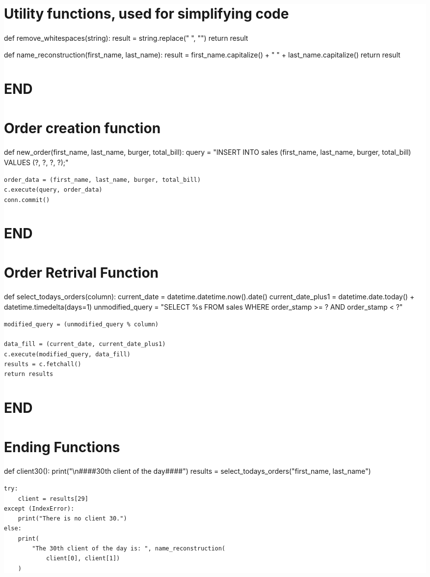 
# Utility functions, used for simplifying code
def remove_whitespaces(string):
    result = string.replace(" ", "")
    return result


def name_reconstruction(first_name, last_name):
    result = first_name.capitalize() + " " + last_name.capitalize()
    return result


# END

# Order creation function
def new_order(first_name, last_name, burger, total_bill):
    query = "INSERT INTO sales (first_name, last_name, burger, total_bill) VALUES (?, ?, ?, ?);"

    order_data = (first_name, last_name, burger, total_bill)
    c.execute(query, order_data)
    conn.commit()
# END

# Order Retrival Function


def select_todays_orders(column):
    current_date = datetime.datetime.now().date()
    current_date_plus1 = datetime.date.today() + datetime.timedelta(days=1)
    unmodified_query = "SELECT %s FROM sales WHERE order_stamp >= ? AND order_stamp < ?"

    modified_query = (unmodified_query % column)

    data_fill = (current_date, current_date_plus1)
    c.execute(modified_query, data_fill)
    results = c.fetchall()
    return results

# END

# Ending Functions


def client30():
    print("\n####30th client of the day####")
    results = select_todays_orders("first_name, last_name")

    try:
        client = results[29]
    except (IndexError):
        print("There is no client 30.")
    else:
        print(
            "The 30th client of the day is: ", name_reconstruction(
                client[0], client[1])
        )

